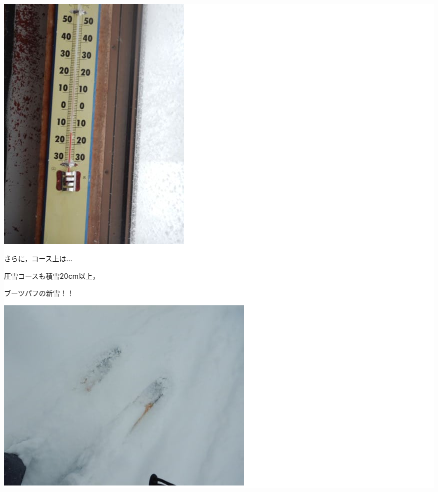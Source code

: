 
![14e1195b49a58ad139bb12c350a2fac9.jpg](images/14e1195b49a58ad139bb12c350a2fac9.jpg)







さらに，コース上は…


圧雪コースも積雪20cm以上，


ブーツパフの新雪！！




![c5fcdebea5ee3134fd802ad9852f7bb8.jpg](images/c5fcdebea5ee3134fd802ad9852f7bb8.jpg)

